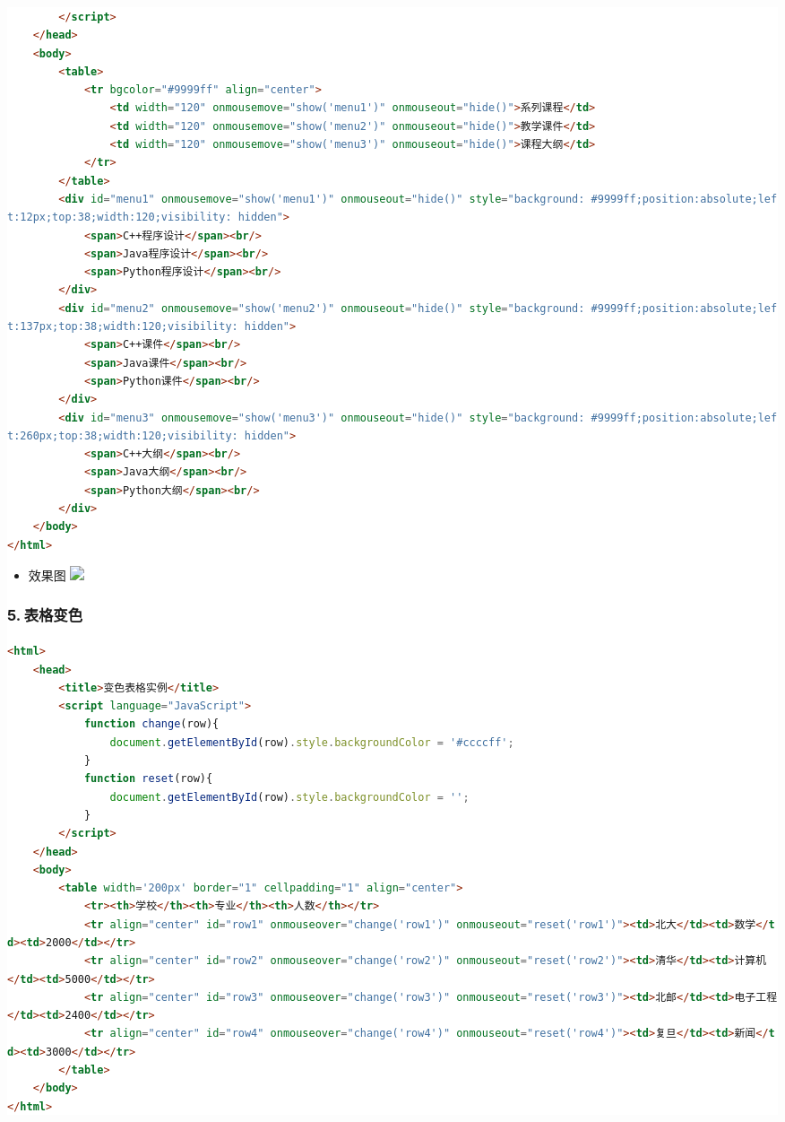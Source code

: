 ```html
		</script>
	</head>
	<body>
		<table>
			<tr bgcolor="#9999ff" align="center">
				<td width="120" onmousemove="show('menu1')" onmouseout="hide()">系列课程</td>
				<td width="120" onmousemove="show('menu2')" onmouseout="hide()">教学课件</td>
				<td width="120" onmousemove="show('menu3')" onmouseout="hide()">课程大纲</td>
			</tr>
		</table>
		<div id="menu1" onmousemove="show('menu1')" onmouseout="hide()" style="background: #9999ff;position:absolute;left:12px;top:38;width:120;visibility: hidden">
			<span>C++程序设计</span><br/>
			<span>Java程序设计</span><br/>
			<span>Python程序设计</span><br/>
		</div>
		<div id="menu2" onmousemove="show('menu2')" onmouseout="hide()" style="background: #9999ff;position:absolute;left:137px;top:38;width:120;visibility: hidden">
			<span>C++课件</span><br/>
			<span>Java课件</span><br/>
			<span>Python课件</span><br/>
		</div>
		<div id="menu3" onmousemove="show('menu3')" onmouseout="hide()" style="background: #9999ff;position:absolute;left:260px;top:38;width:120;visibility: hidden">
			<span>C++大纲</span><br/>
			<span>Java大纲</span><br/>
			<span>Python大纲</span><br/>
		</div>
	</body>
</html>
```
+ 效果图
![](下拉菜单.PNG)

### 5. 表格变色
```html
<html>
	<head>
		<title>变色表格实例</title>
		<script language="JavaScript">
			function change(row){
				document.getElementById(row).style.backgroundColor = '#ccccff';
			}
			function reset(row){
				document.getElementById(row).style.backgroundColor = '';
			}
		</script>
	</head>
	<body>
		<table width='200px' border="1" cellpadding="1" align="center">
			<tr><th>学校</th><th>专业</th><th>人数</th></tr>
			<tr align="center" id="row1" onmouseover="change('row1')" onmouseout="reset('row1')"><td>北大</td><td>数学</td><td>2000</td></tr>
			<tr align="center" id="row2" onmouseover="change('row2')" onmouseout="reset('row2')"><td>清华</td><td>计算机</td><td>5000</td></tr>
			<tr align="center" id="row3" onmouseover="change('row3')" onmouseout="reset('row3')"><td>北邮</td><td>电子工程</td><td>2400</td></tr>
			<tr align="center" id="row4" onmouseover="change('row4')" onmouseout="reset('row4')"><td>复旦</td><td>新闻</td><td>3000</td></tr>
		</table>
	</body>
</html>
```